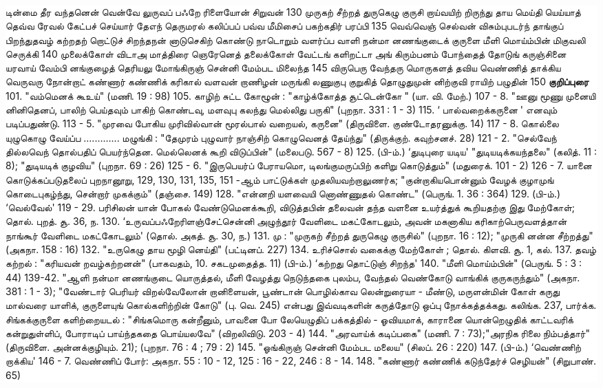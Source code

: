 டின்மை தீர வந்தனென் வென்வே
லுருவப் பஃறே ரிளையோன் சிறுவன் 130
முருகற் சீற்றத் துருகெழு குருசி
றாய்வயிற் றிருந்து தாய மெய்தி
யெய்யாத் தெவ்வ ரேவல் கேட்பச்
செய்யார் தேஎந் தெருமரல் கலிப்பப்
பவ்வ மீமிசைப் பகற்கதிர் பரப்பி 135
வெவ்வெஞ் செல்வன் விசும்புபடர்ந் தாங்குப்
பிறந்துதவழ் கற்றதற் றொட்டுச் சிறந்தநன்
னாடுசெகிற் கொண்டு நாடொறும் வளர்ப்ப
வாளி நன்மா னணங்குடைக் குருளை
மீளி மொய்ம்பின் மிகுவலி செருக்கி 140
முலைக்கோள் விடாஅ மாத்திரை ஞெரேனெத்
தலைக்கோள் வேட்டங் களிறட்டா அங்
கிரும்பனம் போந்தைத் தோடுங் கருஞ்சினை
யரவாய் வேம்பி னங்குழைத் தெரியலு
மோங்கிருஞ் சென்னி மேம்பட மிலைந்த 145
விருபெரு வேந்தரு மொருகளத் தவிய
வெண்ணித் தாக்கிய வெருவரு நோன்றாட்
கண்ணார் கண்ணிக் கரிகால் வளவன்
றாணிழன் மருங்கி லணுகுபு குறுகித்
தொழுதுமுன் னிற்குவி ராயிற் பழுதின் 150
**குறிப்புரை**
101. "வம்மெனக் கூஉய்" (மணி. 19 : 98)
105. காழிற் சுட்ட கோழூன் : "காழ்க்கோத்த சூட்டென்கோ " (யா. வி. மேற்.)
107 - 8. "ஊனு மூணு முனையி னினிதெனப், பாலிற் பெய்தவும் பாகிற் கொண்டவு, மளவுபு கலந்து மெல்லிது பருகி" (புறநா. 331 : 1 - 3)
115. ‘ பால்வறைக்கருனை ' எனவும் படிப்பதுண்டு.
113 - 5. "முரவை போகிய முரிவில்வான் மூரல்பால் வறையல், கருனை" (திருவிளை. குண்டோதரனுக்கு. 14)
117 - 8. கொல்லை யுழுகொழு வேய்ப்ப ............. மழுங்கி : "தேமுரம் புழுவார் நாஞ்சிற் கொழுவெனத் தேய்ந்து" (திருக்குற். கவுற்சனச். 28)
121 - 2. "செல்வேந் தில்லவெந் தொல்பதிப் பெயர்ந்தென. மெல்லெனக் கூறி விடுப்பின்" (மலைபடு. 567 - 8)
125. (பி-ம்.) ‘துடிபுரை யடிய'
"துடியடிக்கயந்தலை" (கலித். 11 : 8); "துடியடிக் குழவிய" (புறநா. 69 : 26)
125 - 6. "இருபெயர்ப் பேராயமொ, டிலங்குமருப்பிற் களிறு கொடுத்தும்" (மதுரைக். 101 - 2)
126 - 7. யானை கொடுக்கப்படுதலைப் புறநானூறு, 129, 130, 131, 135, 151 -ஆம் பாட்டுக்கள் முதலியவற்றாலுணர்க; "குன்றாகியபொன்னும் வேழக் குழாமுங் கொடைபுகழ்ந்து, சென்றார் முகக்கும்" (தஞ்சை. 149)
128. "என்னறி யளவையி னொண்ணுதல் கொண்ட" (பெருங். 1. 36 : 364)
129. (பி-ம்.) ‘வெல்வேல்'
119 - 29. பரிசிலன் யான் போகல் வேண்டுமெனக்கூறி, விடுத்தபின் தலைவன் தந்த வளனை உயர்த்துக் கூறியதற்கு இது மேற்கோள்; தொல். புறத். சூ. 36, ந.
130. ‘உருவப்பஃறேரிளஞ்சேட்சென்னி அழுந்தூர் வேளிடை மகட்கோடலும், அவன் மகனாகிய கரிகாற்பெருவளத்தான் நாங்கூர் வேளிடை மகட்கோடலும்' (தொல். அகத். சூ. 30, ந.)
131. மு : "முருகற் சீற்றத் துருகெழு குருசில்" (புறநா. 16 : 12); "முருகி னன்ன சீற்றத்து" (அகநா. 158 : 16)
132. "உருகெழு தாய மூழி னெய்தி" (பட்டினப். 227)
134. உரிச்சொல் வகைக்கு மேற்கோள் ; தொல். கிளவி. சூ. 1, கல்.
137. தவழ் கற்றல் : "கரியவன் றவழ்கற்றனன்" (பாகவதம், 10. சகடமுதைத்த. 11)
(பி-ம்.) ‘கற்றது தொட்டுஞ் சிறந்த'
140. "மீளி மொய்ம்பின்" (பெருங். 5 : 3 : 44)
139-42. "ஆளி நன்மா னணங்குடை யொருத்தல், மீளி வேழத்து நெடுந்தகை புலம்ப, வேந்தல் வெண்கோடு வாங்கிக் குருகருந்தும்" (அகநா. 381 : 1 - 3); "வேண்டார் பெரியர் விறல்வேலோன் றானிளையன், பூண்டான் பொழில்காவ லென்றுரையா - மீண்டு, மருளன்மின் கோள் கருது மால்வரை யாளிக், குருளையுங் கொல்களிற்றின் கோடு" (பு. வெ. 245) என்பது இவ்வடிகளின் கருத்தோடு ஒப்பு நோக்கத்தக்கது. கலிங்க. 237, பார்க்க.
சிங்கக்குருளை களிற்றையடல் : "சிங்கமொரு கன்றீனும், பாவனை போ லேயெழுதிப் பக்கத்தில் - ஓவியமாக், காரானை யொன்றெழுதிக் காட்டவரிக் கன்றுதுள்ளிப், போராடிப் பாய்ந்தகதை பொய்யலவே" (விறலிவிடு. 203 - 4)
144. "அரவாய்க் கடிப்பகை" (மணி. 7 : 73);"அரநிக ரிலை நிம்பத்தார்" (திருவிளை. அன்னக்குழியும். 21); (புறநா. 76 : 4 ; 79 : 2)
145. "ஓங்கிருஞ் சென்னி மேம்பட மலைய" (சிலப். 26 : 220)
147. (பி-ம்.) ‘வெண்ணிற் றாக்கிய'
146 - 7. வெண்ணிப் போர்: அகநா. 55 : 10 - 12, 125 : 16 - 22, 246 : 8 - 14.
148. "கண்ணார் கண்ணிக் கடுந்தேர்ச் செழியன்" (சிறுபாண். 65)